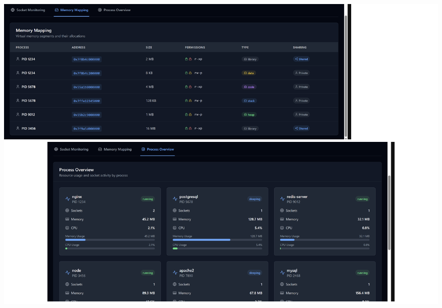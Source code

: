   <img src="images/dashboard3.png" width="80%" alt="Dashboard Screenshot"/>
</div>

<div align="center">
  <img src="images/dashboard4.png" width="80%" alt="Dashboard Screenshot"/>
</div>
